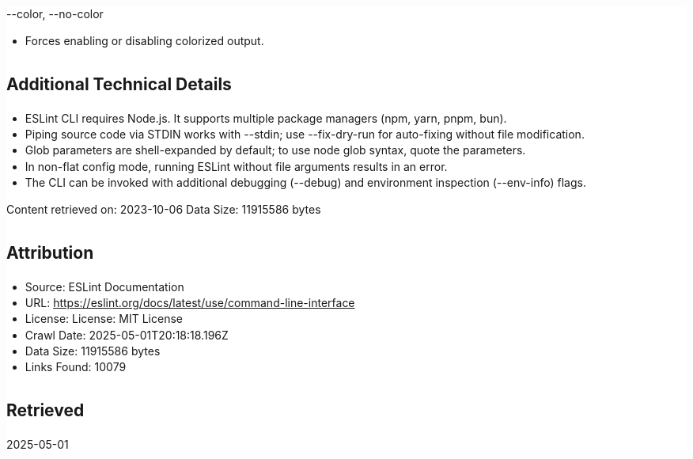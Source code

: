 --color, --no-color
   - Forces enabling or disabling colorized output.

## Additional Technical Details

- ESLint CLI requires Node.js. It supports multiple package managers (npm, yarn, pnpm, bun).
- Piping source code via STDIN works with --stdin; use --fix-dry-run for auto-fixing without file modification.
- Glob parameters are shell-expanded by default; to use node glob syntax, quote the parameters.
- In non-flat config mode, running ESLint without file arguments results in an error.
- The CLI can be invoked with additional debugging (--debug) and environment inspection (--env-info) flags.

Content retrieved on: 2023-10-06
Data Size: 11915586 bytes

## Attribution
- Source: ESLint Documentation
- URL: https://eslint.org/docs/latest/use/command-line-interface
- License: License: MIT License
- Crawl Date: 2025-05-01T20:18:18.196Z
- Data Size: 11915586 bytes
- Links Found: 10079

## Retrieved
2025-05-01
